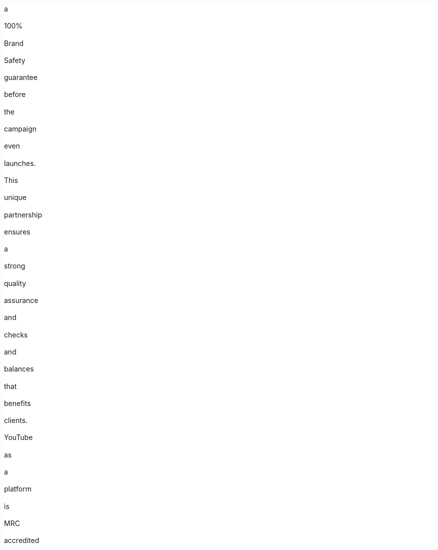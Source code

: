 a
 
100%
 
Brand
 
Safety
 
guarantee
 
before
 
the
 
campaign
 
even
 
launches.
 
 
This
 
unique
 
partnership
 
ensures
 
a
 
strong
 
quality
 
assurance
 
and
 
checks
 
and
 
balances
 
that
 
benefits
 
clients.
 
 
YouTube
 
as
 
a
 
platform
 
is
 
MRC
 
accredited
 